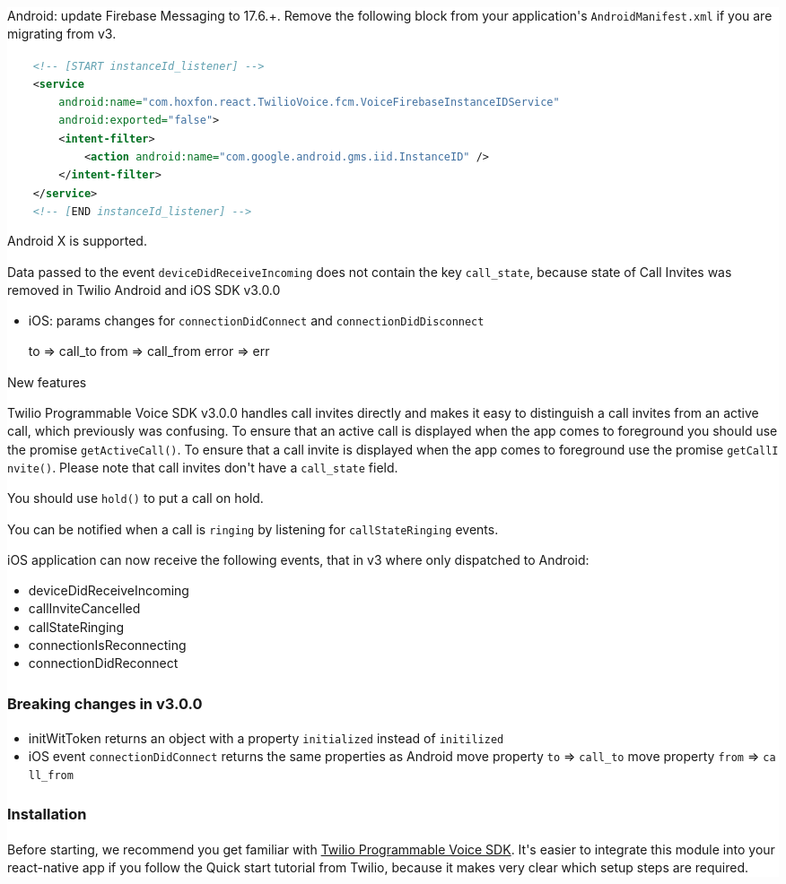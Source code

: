 Android: update Firebase Messaging to 17.6.+. Remove the following block from your application's `AndroidManifest.xml` if you are migrating from v3.

```xml
    <!-- [START instanceId_listener] -->
    <service
        android:name="com.hoxfon.react.TwilioVoice.fcm.VoiceFirebaseInstanceIDService"
        android:exported="false">
        <intent-filter>
            <action android:name="com.google.android.gms.iid.InstanceID" />
        </intent-filter>
    </service>
    <!-- [END instanceId_listener] -->
```

Android X is supported.

Data passed to the event `deviceDidReceiveIncoming` does not contain the key `call_state`, because state of Call Invites was removed in Twilio Android and iOS SDK v3.0.0

- iOS: params changes for `connectionDidConnect` and `connectionDidDisconnect`

    to => call_to
    from => call_from
    error => err

New features

Twilio Programmable Voice SDK v3.0.0 handles call invites directly and makes it easy to distinguish a call invites from an active call, which previously was confusing.
To ensure that an active call is displayed when the app comes to foreground you should use the promise `getActiveCall()`.
To ensure that a call invite is displayed when the app comes to foreground use the promise `getCallInvite()`. Please note that call invites don't have a `call_state` field.

You should use `hold()` to put a call on hold.

You can be notified when a call is `ringing` by listening for `callStateRinging` events.

iOS application can now receive the following events, that in v3 where only dispatched to Android:

- deviceDidReceiveIncoming
- callInviteCancelled
- callStateRinging
- connectionIsReconnecting
- connectionDidReconnect

### Breaking changes in v3.0.0

- initWitToken returns an object with a property `initialized` instead of `initilized`
- iOS event `connectionDidConnect` returns the same properties as Android
move property `to` => `call_to`
move property `from` => `call_from`

### Installation

Before starting, we recommend you get familiar with [Twilio Programmable Voice SDK](https://www.twilio.com/docs/api/voice-sdk).
It's easier to integrate this module into your react-native app if you follow the Quick start tutorial from Twilio, because it makes very clear which setup steps are required.
